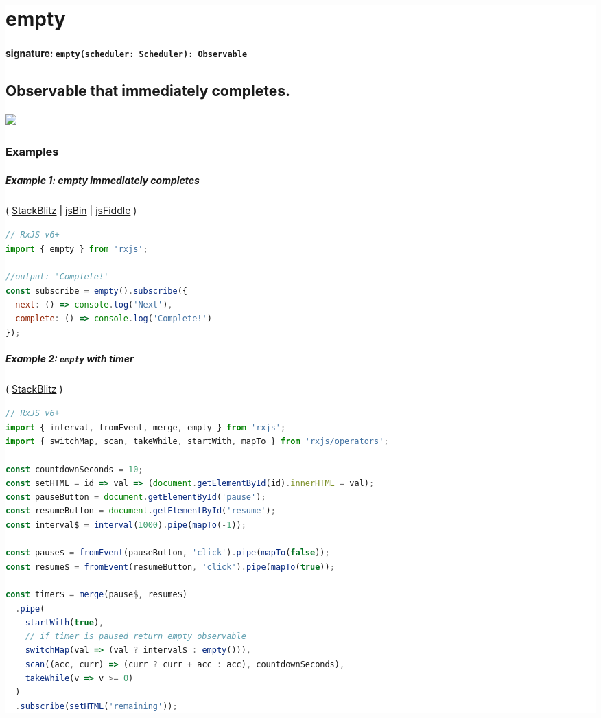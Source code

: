 # empty

#### signature: `empty(scheduler: Scheduler): Observable`

## Observable that immediately completes.

<div class="ua-ad"><a href="https://ultimatecourses.com/?ref=76683_kee7y7vk"><img src="https://ultimatecourses.com/assets/img/banners/uc-leader.svg" style="width:100%;max-width:100%"></a></div>

### Examples

##### Example 1: empty immediately completes

(
[StackBlitz](https://stackblitz.com/edit/typescript-aqfpkq?file=index.ts&devtoolsheight=100)
| [jsBin](http://jsbin.com/rodubucaqa/1/edit?js,console) |
[jsFiddle](https://jsfiddle.net/btroncone/bz71mzuy/) )

```js
// RxJS v6+
import { empty } from 'rxjs';

//output: 'Complete!'
const subscribe = empty().subscribe({
  next: () => console.log('Next'),
  complete: () => console.log('Complete!')
});
```

##### Example 2: `empty` with timer

(
[StackBlitz](https://stackblitz.com/edit/typescript-uujo8t?file=index.ts&devtoolsheight=50)
)

```js
// RxJS v6+
import { interval, fromEvent, merge, empty } from 'rxjs';
import { switchMap, scan, takeWhile, startWith, mapTo } from 'rxjs/operators';

const countdownSeconds = 10;
const setHTML = id => val => (document.getElementById(id).innerHTML = val);
const pauseButton = document.getElementById('pause');
const resumeButton = document.getElementById('resume');
const interval$ = interval(1000).pipe(mapTo(-1));

const pause$ = fromEvent(pauseButton, 'click').pipe(mapTo(false));
const resume$ = fromEvent(resumeButton, 'click').pipe(mapTo(true));

const timer$ = merge(pause$, resume$)
  .pipe(
    startWith(true),
    // if timer is paused return empty observable
    switchMap(val => (val ? interval$ : empty())),
    scan((acc, curr) => (curr ? curr + acc : acc), countdownSeconds),
    takeWhile(v => v >= 0)
  )
  .subscribe(setHTML('remaining'));
```
